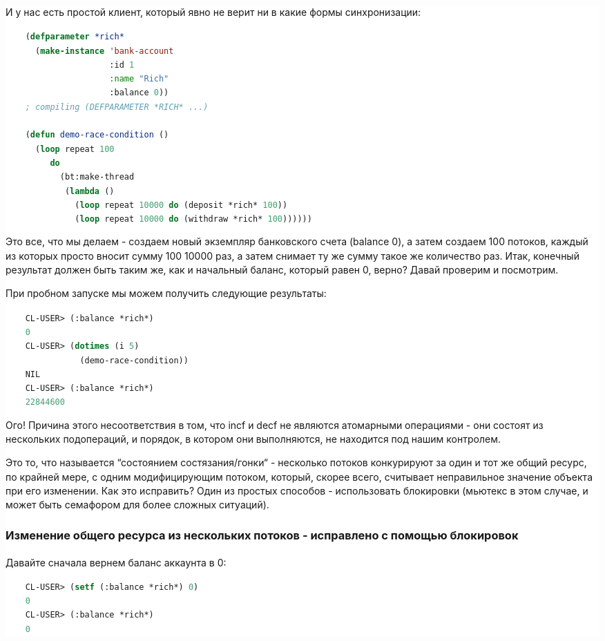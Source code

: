 И у нас есть простой клиент, который явно не верит ни в какие формы синхронизации: 

~~~lisp
    (defparameter *rich*
      (make-instance 'bank-account
                     :id 1
                     :name "Rich"
                     :balance 0))
    ; compiling (DEFPARAMETER *RICH* ...)

    (defun demo-race-condition ()
      (loop repeat 100
         do
           (bt:make-thread
            (lambda ()
              (loop repeat 10000 do (deposit *rich* 100))
              (loop repeat 10000 do (withdraw *rich* 100))))))
~~~

Это все, что мы делаем - создаем новый экземпляр банковского счета (balance
0), а затем создаем 100 потоков, каждый из которых просто вносит сумму 100 
10000 раз, а затем снимает ту же сумму такое же количество раз. Итак, 
конечный результат должен быть таким же, как и начальный баланс, который 
равен 0, верно? Давай проверим и посмотрим.

При пробном запуске мы можем получить следующие результаты: 

~~~lisp
    CL-USER> (:balance *rich*)
    0
    CL-USER> (dotimes (i 5)
               (demo-race-condition))
    NIL
    CL-USER> (:balance *rich*)
    22844600
~~~

Ого! Причина этого несоответствия в том, что incf и decf не являются 
атомарными операциями - они состоят из нескольких подопераций, и 
порядок, в котором они выполняются, не находится под нашим контролем.

Это то, что называется “состоянием состязания/гонки“ - несколько потоков 
конкурируют за один и тот же общий ресурс, по крайней мере, с одним 
модифицирующим потоком, который, скорее всего, считывает неправильное 
значение объекта при его изменении. Как это исправить? Один из простых 
способов - использовать блокировки (мьютекс в этом случае, и может быть 
семафором для более сложных ситуаций).



### Изменение общего ресурса из нескольких потоков - исправлено с помощью блокировок

Давайте сначала вернем баланс аккаунта в 0: 

~~~lisp
    CL-USER> (setf (:balance *rich*) 0)
    0
    CL-USER> (:balance *rich*)
    0
~~~
